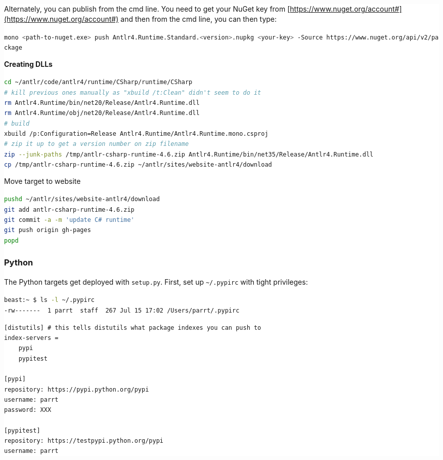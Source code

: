 Alternately, you can publish from the cmd line. You need to get your NuGet key from [https://www.nuget.org/account#](https://www.nuget.org/account#) and then from the cmd line, you can then type:

```bash
mono <path-to-nuget.exe> push Antlr4.Runtime.Standard.<version>.nupkg <your-key> -Source https://www.nuget.org/api/v2/package
```

**Creating DLLs**

```bash
cd ~/antlr/code/antlr4/runtime/CSharp/runtime/CSharp
# kill previous ones manually as "xbuild /t:Clean" didn't seem to do it
rm Antlr4.Runtime/bin/net20/Release/Antlr4.Runtime.dll
rm Antlr4.Runtime/obj/net20/Release/Antlr4.Runtime.dll
# build
xbuild /p:Configuration=Release Antlr4.Runtime/Antlr4.Runtime.mono.csproj
# zip it up to get a version number on zip filename
zip --junk-paths /tmp/antlr-csharp-runtime-4.6.zip Antlr4.Runtime/bin/net35/Release/Antlr4.Runtime.dll
cp /tmp/antlr-csharp-runtime-4.6.zip ~/antlr/sites/website-antlr4/download
```

Move target to website

```bash
pushd ~/antlr/sites/website-antlr4/download
git add antlr-csharp-runtime-4.6.zip
git commit -a -m 'update C# runtime'
git push origin gh-pages
popd
```

### Python

The Python targets get deployed with `setup.py`. First, set up `~/.pypirc` with tight privileges:

```bash
beast:~ $ ls -l ~/.pypirc
-rw-------  1 parrt  staff  267 Jul 15 17:02 /Users/parrt/.pypirc
```

```
[distutils] # this tells distutils what package indexes you can push to
index-servers =
    pypi
    pypitest

[pypi]
repository: https://pypi.python.org/pypi
username: parrt
password: XXX

[pypitest]
repository: https://testpypi.python.org/pypi
username: parrt
```
